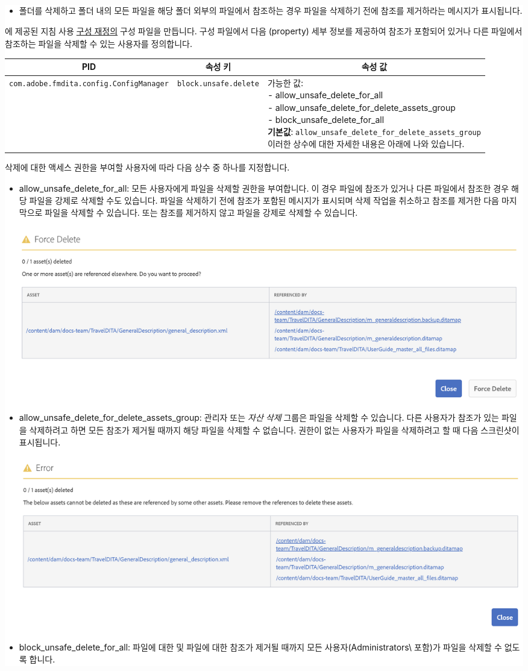 - 폴더를 삭제하고 폴더 내의 모든 파일을 해당 폴더 외부의 파일에서 참조하는 경우 파일을 삭제하기 전에 참조를 제거하라는 메시지가 표시됩니다.


에 제공된 지침 사용 [구성 재정의](download-install-additional-config-override.md#) 구성 파일을 만듭니다. 구성 파일에서 다음 \(property\) 세부 정보를 제공하여 참조가 포함되어 있거나 다른 파일에서 참조하는 파일을 삭제할 수 있는 사용자를 정의합니다.

| PID | 속성 키 | 속성 값 |
|---|------------|--------------|
| `com.adobe.fmdita.config.ConfigManager` | `block.unsafe.delete` | 가능한 값: <br> - allow\_unsafe\_delete\_for\_all <br> - allow\_unsafe\_delete\_for\_delete\_assets\_group <br> - block\_unsafe\_delete\_for\_all <br> **기본값**: `allow_unsafe_delete_for_delete_assets_group` <br> 이러한 상수에 대한 자세한 내용은 아래에 나와 있습니다. |

삭제에 대한 액세스 권한을 부여할 사용자에 따라 다음 상수 중 하나를 지정합니다.

- allow\_unsafe\_delete\_for\_all: 모든 사용자에게 파일을 삭제할 권한을 부여합니다. 이 경우 파일에 참조가 있거나 다른 파일에서 참조한 경우 해당 파일을 강제로 삭제할 수도 있습니다. 파일을 삭제하기 전에 참조가 포함된 메시지가 표시되며 삭제 작업을 취소하고 참조를 제거한 다음 마지막으로 파일을 삭제할 수 있습니다. 또는 참조를 제거하지 않고 파일을 강제로 삭제할 수 있습니다.

  ![](assets/allow_unsafe_delete-force-delete.PNG)

- allow\_unsafe\_delete\_for\_delete\_assets\_group: 관리자 또는 *자산 삭제* 그룹은 파일을 삭제할 수 있습니다. 다른 사용자가 참조가 있는 파일을 삭제하려고 하면 모든 참조가 제거될 때까지 해당 파일을 삭제할 수 없습니다. 권한이 없는 사용자가 파일을 삭제하려고 할 때 다음 스크린샷이 표시됩니다.

  ![](assets/allow_unsafe_delete_for_delete_assets_group.PNG)

- block\_unsafe\_delete\_for\_all: 파일에 대한 및 파일에 대한 참조가 제거될 때까지 모든 사용자\(Administrators\ 포함)가 파일을 삭제할 수 없도록 합니다.
